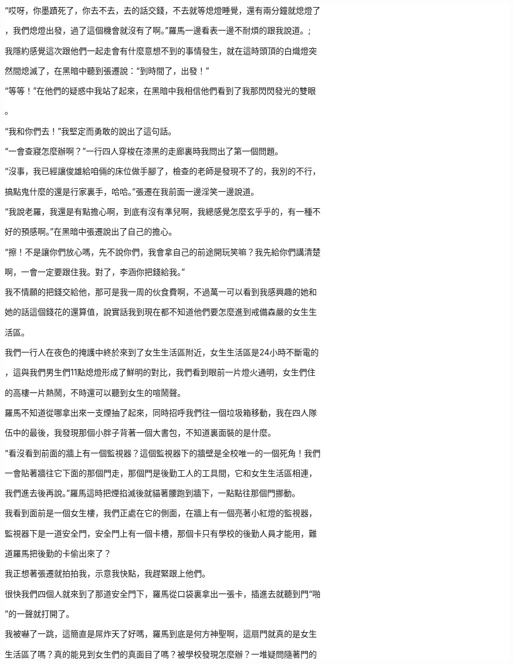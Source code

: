 “哎呀，你墨蹟死了，你去不去，去的話交錢，不去就等熄燈睡覺，還有兩分鐘就熄燈了

，我們熄燈出發，過了這個機會就沒有了啊。”羅馬一邊看表一邊不耐煩的跟我說道。;

我隱約感覺這次跟他們一起走會有什麼意想不到的事情發生，就在這時頭頂的白熾燈突

然間熄滅了，在黑暗中聽到張遷說：“到時間了，出發！”

“等等！”在他們的疑惑中我站了起來，在黑暗中我相信他們看到了我那閃閃發光的雙眼

。

“我和你們去！”我堅定而勇敢的說出了這句話。

“一會查寢怎麼辦啊？”一行四人穿梭在漆黑的走廊裏時我問出了第一個問題。

“沒事，我已經讓俊雄給咱倆的床位做手腳了，檢查的老師是發現不了的，我別的不行，

搞點鬼什麼的還是行家裏手，哈哈。”張遷在我前面一邊淫笑一邊說道。

“我說老羅，我還是有點擔心啊，到底有沒有準兒啊，我總感覺怎麼玄乎乎的，有一種不

好的預感啊。”在黑暗中張遷說出了自己的擔心。

“擦！不是讓你們放心嗎，先不說你們，我會拿自己的前途開玩笑嘛？我先給你們講清楚

啊，一會一定要跟住我。對了，李涵你把錢給我。”

我不情願的把錢交給他，那可是我一周的伙食費啊，不過萬一可以看到我感興趣的她和

她的話這個錢花的還算值，說實話我到現在都不知道他們要怎麼進到戒備森嚴的女生生

活區。

我們一行人在夜色的掩護中終於來到了女生生活區附近，女生生活區是24小時不斷電的

，這與我們男生們11點熄燈形成了鮮明的對比，我們看到眼前一片燈火通明，女生們住

的高樓一片熱鬧，不時還可以聽到女生的喧鬧聲。

羅馬不知道從哪拿出來一支煙抽了起來，同時招呼我們往一個垃圾箱移動，我在四人隊

伍中的最後，我發現那個小胖子背著一個大書包，不知道裏面裝的是什麼。

“看沒看到前面的牆上有一個監視器？這個監視器下的牆壁是全校唯一的一個死角！我們

一會貼著牆往它下面的那個門走，那個門是後勤工人的工具間，它和女生生活區相連，

我們進去後再說。”羅馬這時把煙掐滅後就貓著腰跑到牆下，一點點往那個門挪動。

我看到面前是一個女生樓，我們正處在它的側面，在牆上有一個亮著小紅燈的監視器，

監視器下是一道安全門，安全門上有一個卡槽，那個卡只有學校的後勤人員才能用，難

道羅馬把後勤的卡偷出來了？

我正想著張遷就拍拍我，示意我快點，我趕緊跟上他們。

很快我們四個人就來到了那道安全門下，羅馬從口袋裏拿出一張卡，插進去就聽到門“啪

”的一聲就打開了。

我被嚇了一跳，這簡直是屌炸天了好嗎，羅馬到底是何方神聖啊，這扇門就真的是女生

生活區了嗎？真的能見到女生們的真面目了嗎？被學校發現怎麼辦？一堆疑問隨著門的
